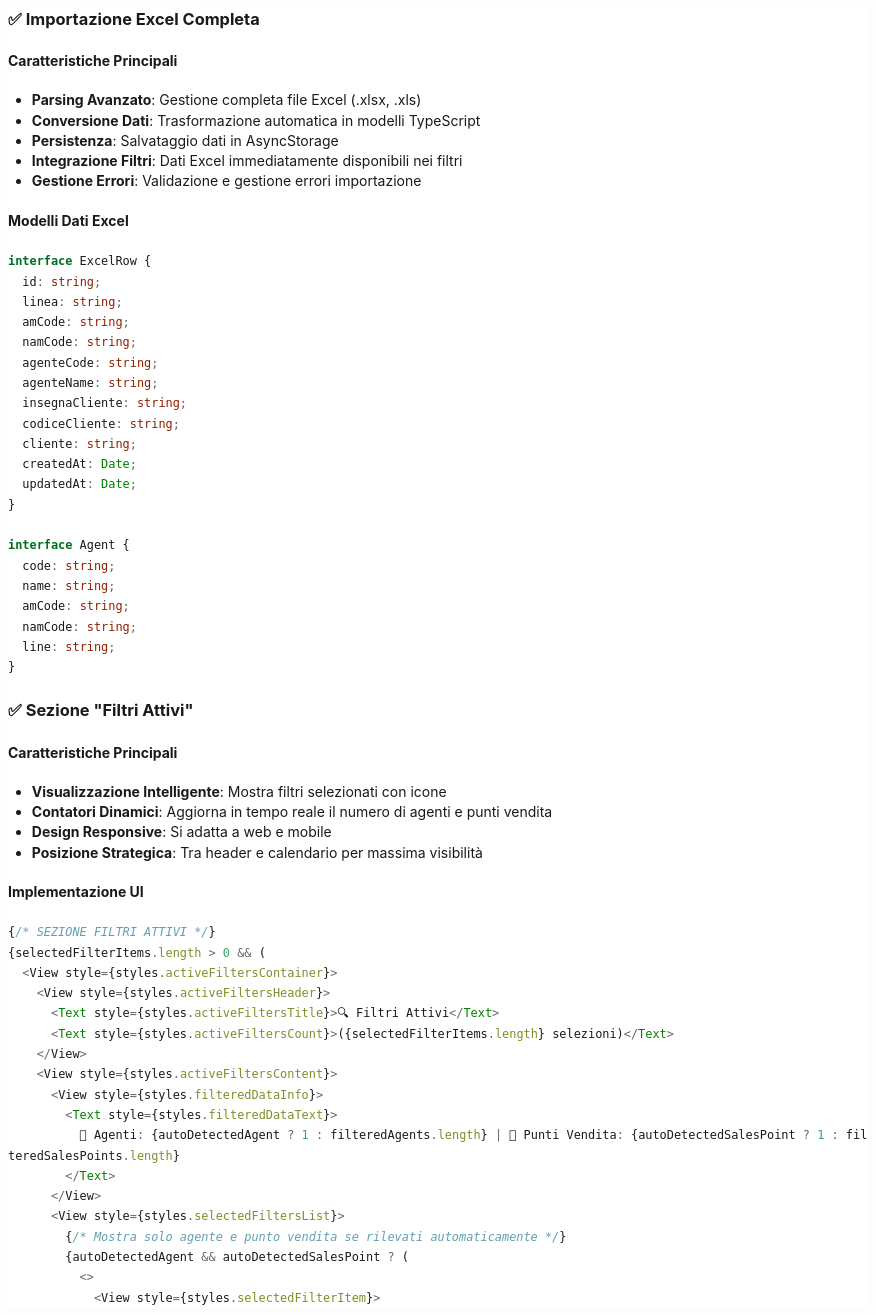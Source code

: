 ### ✅ **Importazione Excel Completa**

#### **Caratteristiche Principali**
- **Parsing Avanzato**: Gestione completa file Excel (.xlsx, .xls)
- **Conversione Dati**: Trasformazione automatica in modelli TypeScript
- **Persistenza**: Salvataggio dati in AsyncStorage
- **Integrazione Filtri**: Dati Excel immediatamente disponibili nei filtri
- **Gestione Errori**: Validazione e gestione errori importazione

#### **Modelli Dati Excel**
```typescript
interface ExcelRow {
  id: string;
  linea: string;
  amCode: string;
  namCode: string;
  agenteCode: string;
  agenteName: string;
  insegnaCliente: string;
  codiceCliente: string;
  cliente: string;
  createdAt: Date;
  updatedAt: Date;
}

interface Agent {
  code: string;
  name: string;
  amCode: string;
  namCode: string;
  line: string;
}
```

### ✅ **Sezione "Filtri Attivi"**

#### **Caratteristiche Principali**
- **Visualizzazione Intelligente**: Mostra filtri selezionati con icone
- **Contatori Dinamici**: Aggiorna in tempo reale il numero di agenti e punti vendita
- **Design Responsive**: Si adatta a web e mobile
- **Posizione Strategica**: Tra header e calendario per massima visibilità

#### **Implementazione UI**
```typescript
{/* SEZIONE FILTRI ATTIVI */}
{selectedFilterItems.length > 0 && (
  <View style={styles.activeFiltersContainer}>
    <View style={styles.activeFiltersHeader}>
      <Text style={styles.activeFiltersTitle}>🔍 Filtri Attivi</Text>
      <Text style={styles.activeFiltersCount}>({selectedFilterItems.length} selezioni)</Text>
    </View>
    <View style={styles.activeFiltersContent}>
      <View style={styles.filteredDataInfo}>
        <Text style={styles.filteredDataText}>
          👤 Agenti: {autoDetectedAgent ? 1 : filteredAgents.length} | 🏪 Punti Vendita: {autoDetectedSalesPoint ? 1 : filteredSalesPoints.length}
        </Text>
      </View>
      <View style={styles.selectedFiltersList}>
        {/* Mostra solo agente e punto vendita se rilevati automaticamente */}
        {autoDetectedAgent && autoDetectedSalesPoint ? (
          <>
            <View style={styles.selectedFilterItem}>
```